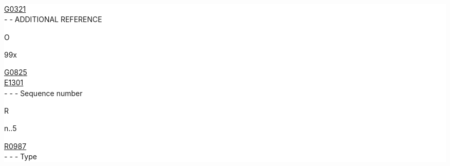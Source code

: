   <td>
   <a href="rules.html#g0321">
    G0321
   </a>
   <div>
   </div>
  </td>
 </tr>
 <tr>
  <td>
   - - ADDITIONAL REFERENCE
  </td>
  <td>
   <p class="s4">
    O
   </p>
  </td>
  <td>
   <p class="s4">
    99x
   </p>
  </td>
  <td>
  </td>
  <td>
   <a href="rules.html#g0825">
    G0825
   </a>
   <div>
   </div>
   <a href="rules.html#e1301">
    E1301
   </a>
   <div>
   </div>
  </td>
 </tr>
 <tr>
  <td>
   - - - Sequence number
  </td>
  <td>
   <p class="s4">
    R
   </p>
  </td>
  <td>
   <p class="s4">
    n..5
   </p>
  </td>
  <td>
  </td>
  <td>
   <a href="rules.html#r0987">
    R0987
   </a>
   <div>
   </div>
  </td>
 </tr>
 <tr>
  <td>
   - - - Type
